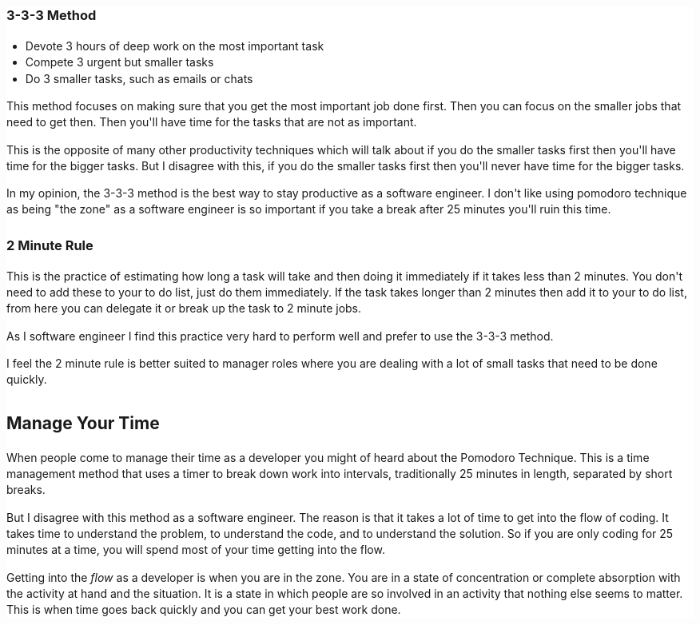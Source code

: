 ### 3-3-3 Method

- Devote 3 hours of  deep work on the most important task
- Compete 3 urgent but smaller tasks
- Do 3 smaller tasks, such as emails or chats

This method focuses on making sure that you get the most important job done first. Then you can focus on the smaller
jobs that need to get then. Then you'll have time for the tasks that are not as important.

This is the opposite of many other productivity techniques which will talk about if you do the smaller tasks first then
you'll have time for the bigger tasks. But I disagree with this, if you do the smaller tasks first then you'll never have
time for the bigger tasks.

In my opinion, the 3-3-3 method is the best way to stay productive as a software engineer. I don't like using pomodoro technique
as being "the zone" as a software engineer is so important if you take a break after 25 minutes you'll ruin this time.

### 2 Minute Rule

This is the practice of estimating how long a task will take and then doing it immediately if it takes less than 2 minutes.
You don't need to add these to your to do list, just do them immediately. If the task takes longer than 2 minutes then add
it to your to do list, from here you can delegate it or break up the task to 2 minute jobs.

As I software engineer I find this practice very hard to perform well and prefer to use the 3-3-3 method.

I feel the 2 minute rule is better suited to manager roles where you are dealing with a lot of small tasks that need to
be done quickly.

## Manage Your Time

When people come to manage their time as a developer you might of heard about the Pomodoro Technique. This is a time
management method that uses a timer to break down work into intervals, traditionally 25 minutes in length, separated by
short breaks.

But I disagree with this method as a software engineer. The reason is that it takes a lot of time to get into the flow
of coding. It takes time to understand the problem, to understand the code, and to understand the solution. So if you
are only coding for 25 minutes at a time, you will spend most of your time getting into the flow.

Getting into the *flow* as a developer is when you are in the zone. You are in a state of concentration or complete
absorption with the activity at hand and the situation. It is a state in which people are so involved in an activity
that nothing else seems to matter. This is when time goes back quickly and you can get your best work done.
